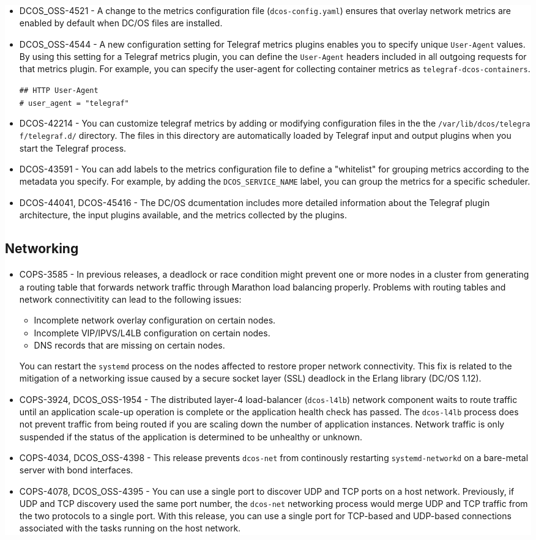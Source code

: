 - DCOS_OSS-4521 - A change to the metrics configuration file (`dcos-config.yaml`) ensures that overlay network metrics are enabled by default when DC/OS files are installed.

- DCOS_OSS-4544 - A new configuration setting for Telegraf metrics plugins enables you to specify unique `User-Agent` values. By using this setting for a Telegraf metrics plugin, you can define the `User-Agent` headers included in all outgoing requests for that metrics plugin. For example, you can specify the user-agent for collecting container metrics as `telegraf-dcos-containers`.

    ```
    ## HTTP User-Agent
    # user_agent = "telegraf"
    ```

- DCOS-42214 - You can customize telegraf metrics by adding or modifying configuration files in the the `/var/lib/dcos/telegraf/telegraf.d/` directory. The files in this directory are automatically loaded by Telegraf input and output plugins when you start the Telegraf process.

- DCOS-43591 - You can add labels to the metrics configuration file to define a "whitelist" for grouping metrics according to the metadata you specify. For example, by adding the `DCOS_SERVICE_NAME` label, you can group the metrics for a specific scheduler.

- DCOS-44041, DCOS-45416 - The DC/OS dcumentation includes more detailed information about the Telegraf plugin architecture, the input plugins available, and the metrics collected by the plugins.

## Networking
- COPS-3585 - In previous releases, a deadlock or race condition might prevent one or more nodes in a cluster from generating a routing table that forwards network traffic through Marathon load balancing properly. Problems with routing tables and network connectivitity can lead to the following issues:
    - Incomplete network overlay configuration on certain nodes.
    - Incomplete VIP/IPVS/L4LB configuration on certain nodes.
    - DNS records that are missing on certain nodes.

    You can restart the `systemd` process on the nodes affected to restore proper network connectivity. This fix is related to the mitigation of a networking issue caused by a secure socket layer (SSL) deadlock in the Erlang library (DC/OS 1.12).

- COPS-3924, DCOS_OSS-1954 - The distributed layer-4 load-balancer (`dcos-l4lb`) network component waits to route traffic until an application scale-up operation is complete or the application health check has passed. The `dcos-l4lb` process does not prevent traffic from being routed if you are scaling down the number of application instances. Network traffic is only suspended if the status of the application is determined to be unhealthy or unknown.

- COPS-4034, DCOS_OSS-4398 - This release prevents `dcos-net` from continously restarting `systemd-networkd` on a bare-metal server with bond interfaces.

- COPS-4078, DCOS_OSS-4395 - You can use a single port to discover UDP and TCP ports on a host network. Previously, if UDP and TCP discovery used the same port number, the `dcos-net` networking process would merge UDP and TCP traffic from the two protocols to a single port. With this release, you can use a single port for TCP-based and UDP-based connections associated with the tasks running on the host network.
